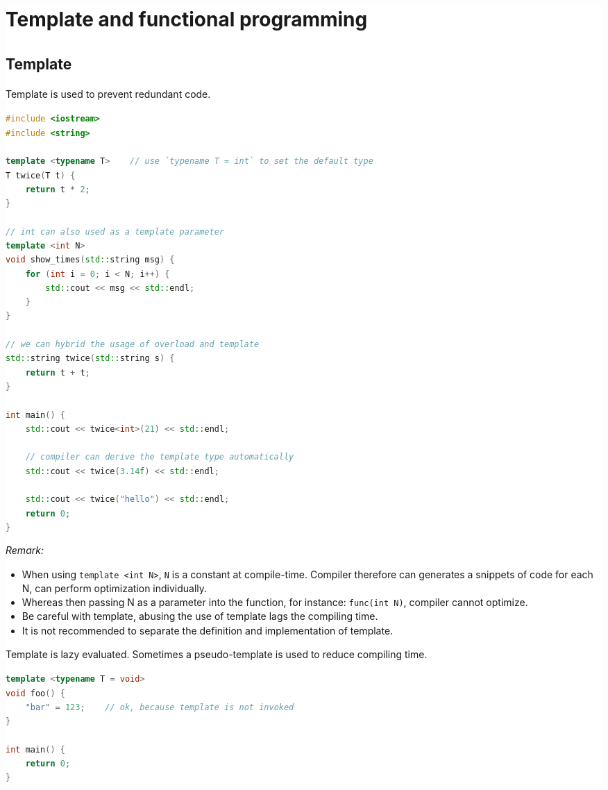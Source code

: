 # Template and functional programming

## Template
Template is used to prevent redundant code.

```cpp
#include <iostream>
#include <string>

template <typename T>    // use `typename T = int` to set the default type
T twice(T t) {
    return t * 2;
}

// int can also used as a template parameter 
template <int N>
void show_times(std::string msg) {
    for (int i = 0; i < N; i++) {
        std::cout << msg << std::endl;
    }
}

// we can hybrid the usage of overload and template
std::string twice(std::string s) {
    return t + t;
}

int main() {
    std::cout << twice<int>(21) << std::endl;

    // compiler can derive the template type automatically
    std::cout << twice(3.14f) << std::endl;

    std::cout << twice("hello") << std::endl;
    return 0;
}
```

*Remark:*
- When using `template <int N>`, `N` is a constant at compile-time. Compiler
    therefore can generates a snippets of code for each N, can perform
    optimization individually.
- Whereas then passing N as a parameter into the function, for instance:
    `func(int N)`, compiler cannot optimize.
- Be careful with template, abusing the use of template lags the compiling
    time.
- It is not recommended to separate the definition and implementation of
    template.

Template is lazy evaluated. Sometimes a pseudo-template is used to reduce
compiling time.
```cpp
template <typename T = void>
void foo() {
    "bar" = 123;    // ok, because template is not invoked
}

int main() {
    return 0;
}
```
